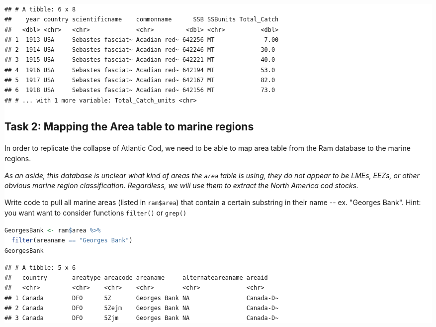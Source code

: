     ## # A tibble: 6 x 8
    ##    year country scientificname    commonname      SSB SSBunits Total_Catch
    ##   <dbl> <chr>   <chr>             <chr>         <dbl> <chr>          <dbl>
    ## 1  1913 USA     Sebastes fasciat~ Acadian red~ 642256 MT              7.00
    ## 2  1914 USA     Sebastes fasciat~ Acadian red~ 642246 MT             30.0 
    ## 3  1915 USA     Sebastes fasciat~ Acadian red~ 642221 MT             40.0 
    ## 4  1916 USA     Sebastes fasciat~ Acadian red~ 642194 MT             53.0 
    ## 5  1917 USA     Sebastes fasciat~ Acadian red~ 642167 MT             82.0 
    ## 6  1918 USA     Sebastes fasciat~ Acadian red~ 642156 MT             73.0 
    ## # ... with 1 more variable: Total_Catch_units <chr>

Task 2: Mapping the Area table to marine regions
------------------------------------------------

In order to replicate the collapse of Atlantic Cod, we need to be able to map area table from the Ram database to the marine regions.

*As an aside, this database is unclear what kind of areas the `area` table is using, they do not appear to be LMEs, EEZs, or other obvious marine region classification. Regardless, we will use them to extract the North America cod stocks.*

Write code to pull all marine areas (listed in `ram$area`) that contain a certain substring in their name -- ex. "Georges Bank". Hint: you want want to consider functions `filter()` or `grep()`

``` r
GeorgesBank <- ram$area %>%
  filter(areaname == "Georges Bank")
GeorgesBank
```

    ## # A tibble: 5 x 6
    ##   country       areatype areacode areaname     alternateareaname areaid   
    ##   <chr>         <chr>    <chr>    <chr>        <chr>             <chr>    
    ## 1 Canada        DFO      5Z       Georges Bank NA                Canada-D~
    ## 2 Canada        DFO      5Zejm    Georges Bank NA                Canada-D~
    ## 3 Canada        DFO      5Zjm     Georges Bank NA                Canada-D~
